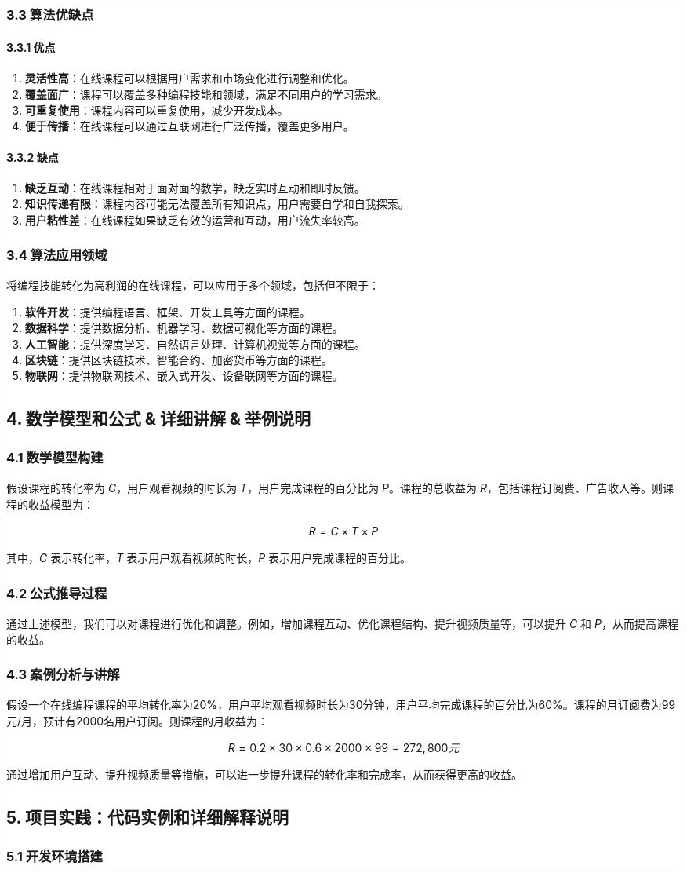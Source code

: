 ### 3.3 算法优缺点

#### 3.3.1 优点

1. **灵活性高**：在线课程可以根据用户需求和市场变化进行调整和优化。
2. **覆盖面广**：课程可以覆盖多种编程技能和领域，满足不同用户的学习需求。
3. **可重复使用**：课程内容可以重复使用，减少开发成本。
4. **便于传播**：在线课程可以通过互联网进行广泛传播，覆盖更多用户。

#### 3.3.2 缺点

1. **缺乏互动**：在线课程相对于面对面的教学，缺乏实时互动和即时反馈。
2. **知识传递有限**：课程内容可能无法覆盖所有知识点，用户需要自学和自我探索。
3. **用户粘性差**：在线课程如果缺乏有效的运营和互动，用户流失率较高。

### 3.4 算法应用领域

将编程技能转化为高利润的在线课程，可以应用于多个领域，包括但不限于：

1. **软件开发**：提供编程语言、框架、开发工具等方面的课程。
2. **数据科学**：提供数据分析、机器学习、数据可视化等方面的课程。
3. **人工智能**：提供深度学习、自然语言处理、计算机视觉等方面的课程。
4. **区块链**：提供区块链技术、智能合约、加密货币等方面的课程。
5. **物联网**：提供物联网技术、嵌入式开发、设备联网等方面的课程。

## 4. 数学模型和公式 & 详细讲解 & 举例说明

### 4.1 数学模型构建

假设课程的转化率为 $C$，用户观看视频的时长为 $T$，用户完成课程的百分比为 $P$。课程的总收益为 $R$，包括课程订阅费、广告收入等。则课程的收益模型为：

$$
R = C \times T \times P
$$

其中，$C$ 表示转化率，$T$ 表示用户观看视频的时长，$P$ 表示用户完成课程的百分比。

### 4.2 公式推导过程

通过上述模型，我们可以对课程进行优化和调整。例如，增加课程互动、优化课程结构、提升视频质量等，可以提升 $C$ 和 $P$，从而提高课程的收益。

### 4.3 案例分析与讲解

假设一个在线编程课程的平均转化率为20%，用户平均观看视频时长为30分钟，用户平均完成课程的百分比为60%。课程的月订阅费为99元/月，预计有2000名用户订阅。则课程的月收益为：

$$
R = 0.2 \times 30 \times 0.6 \times 2000 \times 99 = 272,800元
$$

通过增加用户互动、提升视频质量等措施，可以进一步提升课程的转化率和完成率，从而获得更高的收益。

## 5. 项目实践：代码实例和详细解释说明

### 5.1 开发环境搭建

